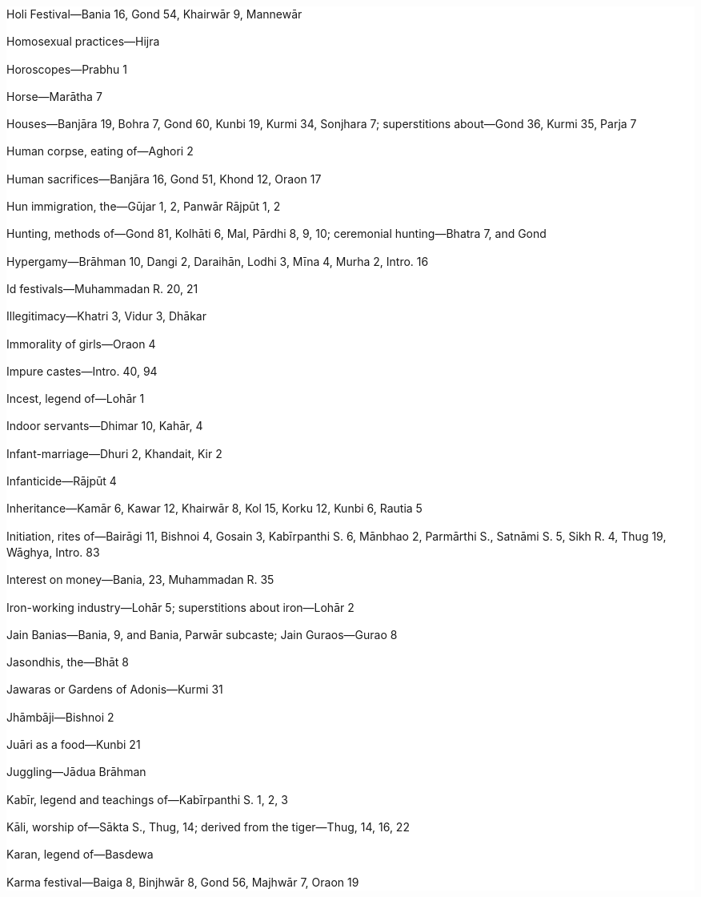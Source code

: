 Holi Festival—Bania 16, Gond 54, Khairwār 9, Mannewār 

Homosexual practices—Hijra 

Horoscopes—Prabhu 1 

Horse—Marātha 7 

Houses—Banjāra 19, Bohra 7, Gond 60, Kunbi 19, Kurmi 34, Sonjhara 7; superstitions about—Gond 36, Kurmi 35, Parja 7 

Human corpse, eating of—Aghori 2 

Human sacrifices—Banjāra 16, Gond 51, Khond 12, Oraon 17 

Hun immigration, the—Gūjar 1, 2, Panwār Rājpūt 1, 2 

Hunting, methods of—Gond 81, Kolhāti 6, Mal, Pārdhi 8, 9, 10; ceremonial hunting—Bhatra 7, and Gond 

Hypergamy—Brāhman 10, Dangi 2, Daraihān, Lodhi 3, Mīna 4, Murha 2, Intro. 16 

Id festivals—Muhammadan R. 20, 21 

Illegitimacy—Khatri 3, Vidur 3, Dhākar 

Immorality of girls—Oraon 4 

Impure castes—Intro. 40, 94 

Incest, legend of—Lohār 1 

Indoor servants—Dhimar 10, Kahār, 4 

Infant-marriage—Dhuri 2, Khandait, Kir 2 

Infanticide—Rājpūt 4 

Inheritance—Kamār 6, Kawar 12, Khairwār 8, Kol 15, Korku 12, Kunbi 6, Rautia 5 

Initiation, rites of—Bairāgi 11, Bishnoi 4, Gosain 3, Kabīrpanthi S. 6, Mānbhao 2, Parmārthi S., Satnāmi S. 5, Sikh R. 4, Thug 19, Wāghya, Intro. 83 

Interest on money—Bania, 23, Muhammadan R. 35 

Iron-working industry—Lohār 5; superstitions about iron—Lohār 2 

Jain Banias—Bania, 9, and Bania, Parwār subcaste; Jain Guraos—Gurao 8 

Jasondhis, the—Bhāt 8 

Jawaras or Gardens of Adonis—Kurmi 31 

Jhāmbāji—Bishnoi 2 

Juāri as a food—Kunbi 21 

Juggling—Jādua Brāhman 

Kabīr, legend and teachings of—Kabīrpanthi S. 1, 2, 3 

Kāli, worship of—Sākta S., Thug, 14; derived from the tiger—Thug, 14, 16, 22 

Karan, legend of—Basdewa 

Karma festival—Baiga 8, Binjhwār 8, Gond 56, Majhwār 7, Oraon 19 

